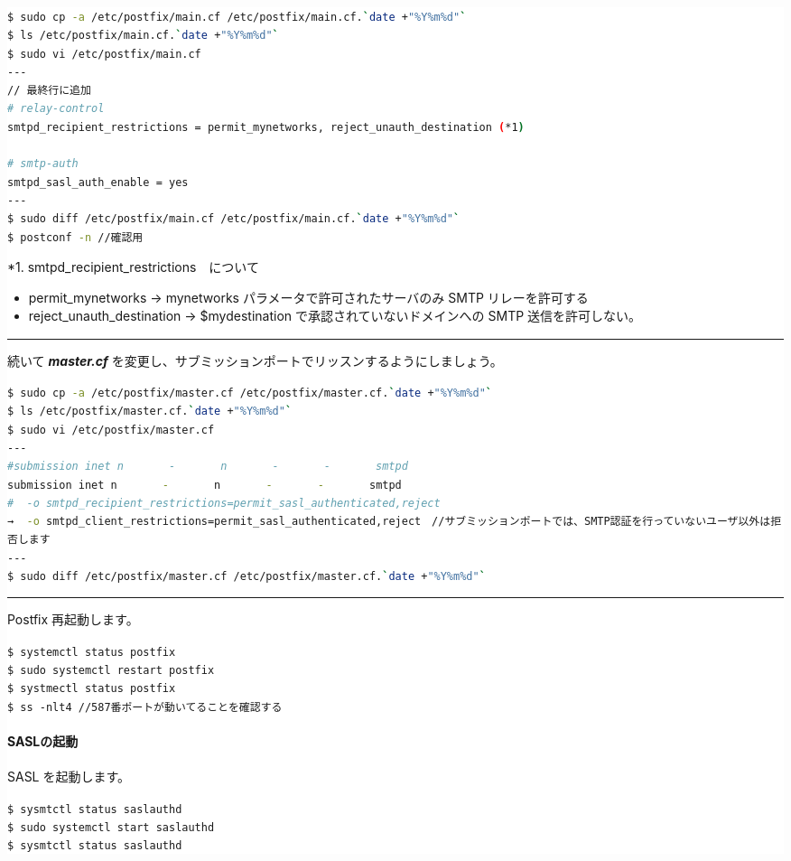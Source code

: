 ```bash
$ sudo cp -a /etc/postfix/main.cf /etc/postfix/main.cf.`date +"%Y%m%d"`
$ ls /etc/postfix/main.cf.`date +"%Y%m%d"`
$ sudo vi /etc/postfix/main.cf
---
// 最終行に追加
# relay-control
smtpd_recipient_restrictions = permit_mynetworks, reject_unauth_destination (*1)

# smtp-auth
smtpd_sasl_auth_enable = yes
---
$ sudo diff /etc/postfix/main.cf /etc/postfix/main.cf.`date +"%Y%m%d"`
$ postconf -n //確認用
```
*1. smtpd_recipient_restrictions　について

- permit_mynetworks → mynetworks パラメータで許可されたサーバのみ SMTP リレーを許可する
- reject_unauth_destination → $mydestination で承認されていないドメインへの SMTP 送信を許可しない。

---

続いて ***master.cf*** を変更し、サブミッションポートでリッスンするようにしましょう。

```bash
$ sudo cp -a /etc/postfix/master.cf /etc/postfix/master.cf.`date +"%Y%m%d"`
$ ls /etc/postfix/master.cf.`date +"%Y%m%d"`
$ sudo vi /etc/postfix/master.cf
---
#submission inet n       -       n       -       -       smtpd
submission inet n       -       n       -       -       smtpd
#  -o smtpd_recipient_restrictions=permit_sasl_authenticated,reject
→  -o smtpd_client_restrictions=permit_sasl_authenticated,reject　//サブミッションポートでは、SMTP認証を行っていないユーザ以外は拒否します
---
$ sudo diff /etc/postfix/master.cf /etc/postfix/master.cf.`date +"%Y%m%d"`
```

---

Postfix 再起動します。

```
$ systemctl status postfix
$ sudo systemctl restart postfix
$ systmectl status postfix
$ ss -nlt4 //587番ポートが動いてることを確認する
```


#### SASLの起動

SASL を起動します。

```
$ sysmtctl status saslauthd
$ sudo systemctl start saslauthd
$ sysmtctl status saslauthd
```
